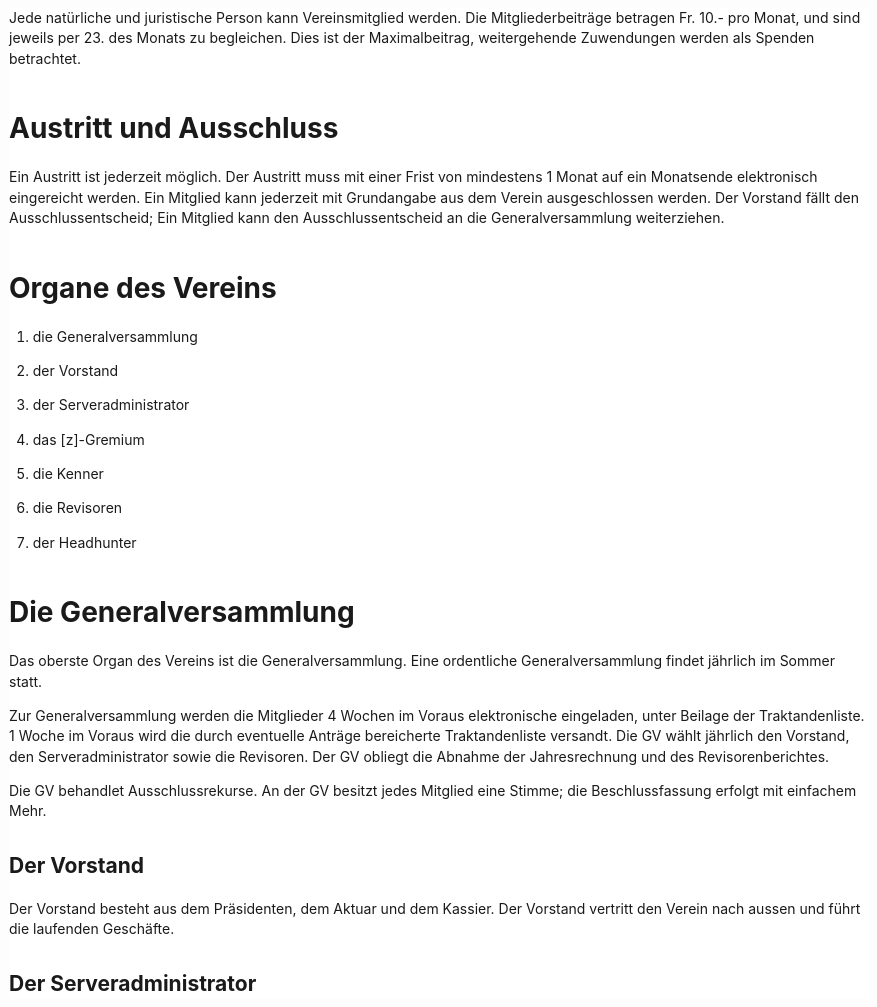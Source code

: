 Jede natürliche und juristische Person kann Vereinsmitglied werden. Die
Mitgliederbeiträge betragen Fr. 10.- pro Monat, und sind jeweils per 23.
des Monats zu begleichen. Dies ist der Maximalbeitrag, weitergehende
Zuwendungen werden als Spenden betrachtet.

# Austritt und Ausschluss

Ein Austritt ist jederzeit möglich. Der Austritt muss mit einer Frist
von mindestens 1 Monat auf ein Monatsende elektronisch eingereicht
werden. Ein Mitglied kann jederzeit mit Grundangabe aus dem Verein
ausgeschlossen werden. Der Vorstand fällt den Ausschlussentscheid; Ein
Mitglied kann den Ausschlussentscheid an die Generalversammlung
weiterziehen.

# Organe des Vereins

1) die Generalversammlung

2) der Vorstand

3) der Serveradministrator

4) das \[z\]-Gremium

5) die Kenner

6) die Revisoren

7) der Headhunter

# Die Generalversammlung

Das oberste Organ des Vereins ist die Generalversammlung. Eine
ordentliche Generalversammlung findet jährlich im Sommer statt.

Zur Generalversammlung werden die Mitglieder 4 Wochen im Voraus
elektronische eingeladen, unter Beilage der Traktandenliste. 1 Woche im
Voraus wird die durch eventuelle Anträge bereicherte Traktandenliste
versandt. Die GV wählt jährlich den Vorstand, den Serveradministrator
sowie die Revisoren. Der GV obliegt die Abnahme der Jahresrechnung und
des Revisorenberichtes.

Die GV behandlet Ausschlussrekurse. An der GV besitzt jedes Mitglied
eine Stimme; die Beschlussfassung erfolgt mit einfachem Mehr.

## Der Vorstand

Der Vorstand besteht aus dem Präsidenten, dem Aktuar und dem Kassier.
Der Vorstand vertritt den Verein nach aussen und führt die laufenden
Geschäfte.

## Der Serveradministrator
